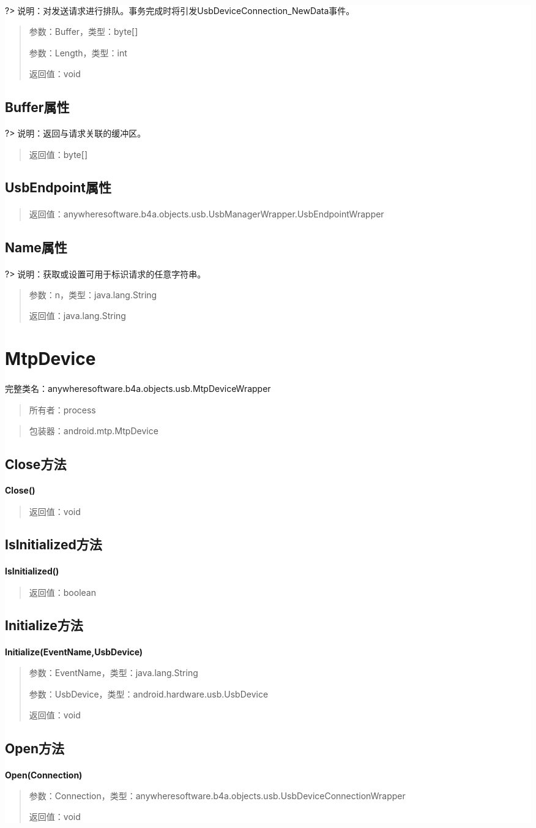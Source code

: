 ?> 说明：对发送请求进行排队。事务完成时将引发UsbDeviceConnection_NewData事件。
>
> 参数：Buffer，类型：byte[]
>
> 参数：Length，类型：int
>
> 返回值：void
## Buffer属性

?> 说明：返回与请求关联的缓冲区。
>
> 返回值：byte[]
## UsbEndpoint属性
>
> 返回值：anywheresoftware.b4a.objects.usb.UsbManagerWrapper.UsbEndpointWrapper
## Name属性

?> 说明：获取或设置可用于标识请求的任意字符串。
>
> 参数：n，类型：java.lang.String
>
> 返回值：java.lang.String

# MtpDevice
完整类名：anywheresoftware.b4a.objects.usb.MtpDeviceWrapper
> 所有者：process

> 包装器：android.mtp.MtpDevice
## Close方法
**Close()**
>
> 返回值：void
## IsInitialized方法
**IsInitialized()**
>
> 返回值：boolean
## Initialize方法
**Initialize(EventName,UsbDevice)**
>
> 参数：EventName，类型：java.lang.String
>
> 参数：UsbDevice，类型：android.hardware.usb.UsbDevice
>
> 返回值：void
## Open方法
**Open(Connection)**
>
> 参数：Connection，类型：anywheresoftware.b4a.objects.usb.UsbDeviceConnectionWrapper
>
> 返回值：void
